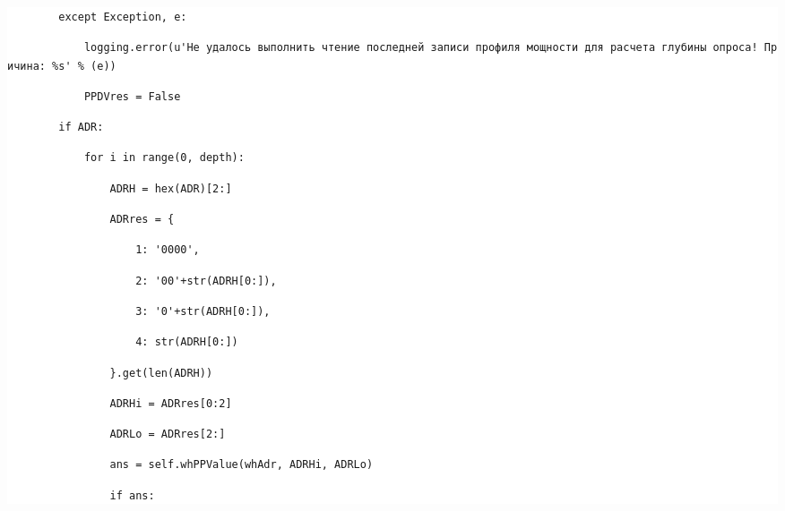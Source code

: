 ```
        except Exception, e:
```

```
            logging.error(u'Не удалось выполнить чтение последней записи профиля мощности для расчета глубины опроса! Причина: %s' % (e))
```

```
            PPDVres = False
```

```
        if ADR:    
```

```
            for i in range(0, depth):
```

```
                ADRH = hex(ADR)[2:]
```

```
                ADRres = {
```

```
                    1: '0000',
```

```
                    2: '00'+str(ADRH[0:]),
```

```
                    3: '0'+str(ADRH[0:]),
```

```
                    4: str(ADRH[0:])
```

```
                }.get(len(ADRH))
```

```
                ADRHi = ADRres[0:2]
```

```
                ADRLo = ADRres[2:]
```

```
                ans = self.whPPValue(whAdr, ADRHi, ADRLo)
```

```
                if ans:
```
